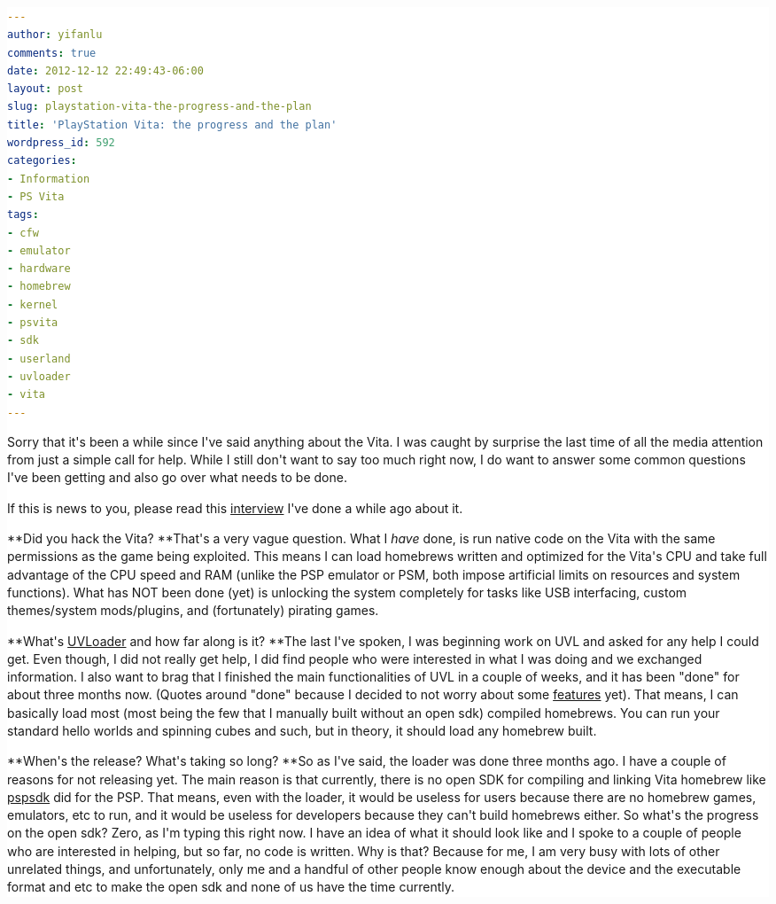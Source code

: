 ```yaml
---
author: yifanlu
comments: true
date: 2012-12-12 22:49:43-06:00
layout: post
slug: playstation-vita-the-progress-and-the-plan
title: 'PlayStation Vita: the progress and the plan'
wordpress_id: 592
categories:
- Information
- PS Vita
tags:
- cfw
- emulator
- hardware
- homebrew
- kernel
- psvita
- sdk
- userland
- uvloader
- vita
---
```


Sorry that it's been a while since I've said anything about the Vita. I was caught by surprise the last time of all the media attention from just a simple call for help. While I still don't want to say too much right now, I do want to answer some common questions I've been getting and also go over what needs to be done.

If this is news to you, please read this [interview](http://www.playstationlifestyle.net/2012/09/06/hacking-the-vita-yifan-lu-talks-homebrew-security-and-why-games-still-cant-be-pirated/) I've done a while ago about it.

**Did you hack the Vita? **That's a very vague question. What I _have_ done, is run native code on the Vita with the same permissions as the game being exploited. This means I can load homebrews written and optimized for the Vita's CPU and take full advantage of the CPU speed and RAM (unlike the PSP emulator or PSM, both impose artificial limits on resources and system functions). What has NOT been done (yet) is unlocking the system completely for tasks like USB interfacing, custom themes/system mods/plugins, and (fortunately) pirating games.

**What's [UVLoader](https://github.com/yifanlu/UVLoader) and how far along is it? **The last I've spoken, I was beginning work on UVL and asked for any help I could get. Even though, I did not really get help, I did find people who were interested in what I was doing and we exchanged information. I also want to brag that I finished the main functionalities of UVL in a couple of weeks, and it has been "done" for about three months now. (Quotes around "done" because I decided to not worry about some [features](https://github.com/yifanlu/UVLoader/wiki) yet). That means, I can basically load most (most being the few that I manually built without an open sdk) compiled homebrews. You can run your standard hello worlds and spinning cubes and such, but in theory, it should load any homebrew built.

**When's the release? What's taking so long? **So as I've said, the loader was done three months ago. I have a couple of reasons for not releasing yet. The main reason is that currently, there is no open SDK for compiling and linking Vita homebrew like [pspsdk](https://github.com/pspdev/pspsdk) did for the PSP. That means, even with the loader, it would be useless for users because there are no homebrew games, emulators, etc to run, and it would be useless for developers because they can't build homebrews either. So what's the progress on the open sdk? Zero, as I'm typing this right now. I have an idea of what it should look like and I spoke to a couple of people who are interested in helping, but so far, no code is written. Why is that? Because for me, I am very busy with lots of other unrelated things, and unfortunately, only me and a handful of other people know enough about the device and the executable format and etc to make the open sdk and none of us have the time currently.
